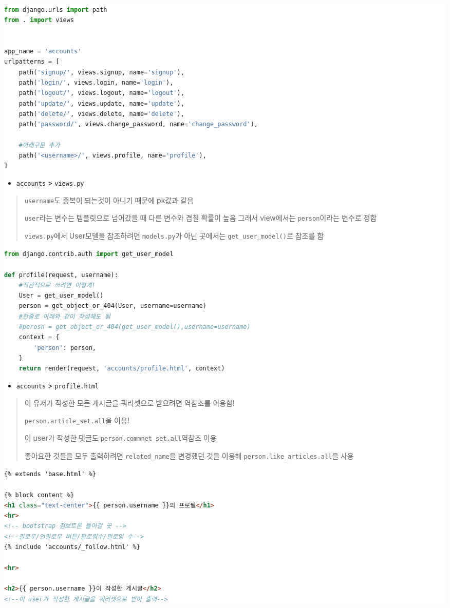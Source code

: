 ```python
from django.urls import path
from . import views


app_name = 'accounts'
urlpatterns = [
    path('signup/', views.signup, name='signup'),
    path('login/', views.login, name='login'),
    path('logout/', views.logout, name='logout'),
    path('update/', views.update, name='update'),
    path('delete/', views.delete, name='delete'),
    path('password/', views.change_password, name='change_password'),

    #아래구문 추가
    path('<username>/', views.profile, name='profile'),
]

```

- `accounts` > `views.py`

> `username`도 중복이 되는것이 아니기 때문에 pk값과 같음
>
> `user`라는 변수는 템플릿으로 넘어갔을 때 다른 변수와 겹칠 확률이 높음 그래서 view에서는 `person`이라는 변수로 정함
>
> `views.py`에서 User모델을 참조하려면 `models.py`가 아닌 곳에서는 `get_user_model()`로 참조를 함

```python
from django.contrib.auth import get_user_model

def profile(request, username):
    #직관적으로 쓰려면 이렇게!
    User = get_user_model()
    person = get_object_or_404(User, username=username)
    #한줄로 아래와 같이 작성해도 됨
    #perosn = get_object_or_404(get_user_model(),username=username)
    context = {
        'person': person,
    }
    return render(request, 'accounts/profile.html', context)
```

- `accounts` > `profile.html`

> 이 유저가 작성한 모든 게시글을 쿼리셋으로 받으려면 역참조를 이용함!
>
> `person.article_set.all`을 이용!
>
> 이 user가 작성한 댓글도 `person.commnet_set.all`역참조 이용
>
> 좋아요한 것들을 모두 출력하려면 `related_name`을 변경했던 것을 이용해 `person.like_articles.all`을 사용

```html
{% extends 'base.html' %}

{% block content %}
<h1 class="text-center">{{ person.username }}의 프로필</h1>
<hr>
<!-- bootstrap 점보트론 들어갈 곳 -->
<!--팔로우/언팔로우 버튼/팔로워수/팔로잉 수-->
{% include 'accounts/_follow.html' %}

<hr>

<h2>{{ person.username }}이 작성한 게시글</h2>
<!--이 user가 작성한 게시글을 쿼리셋으로 받아 출력-->
```